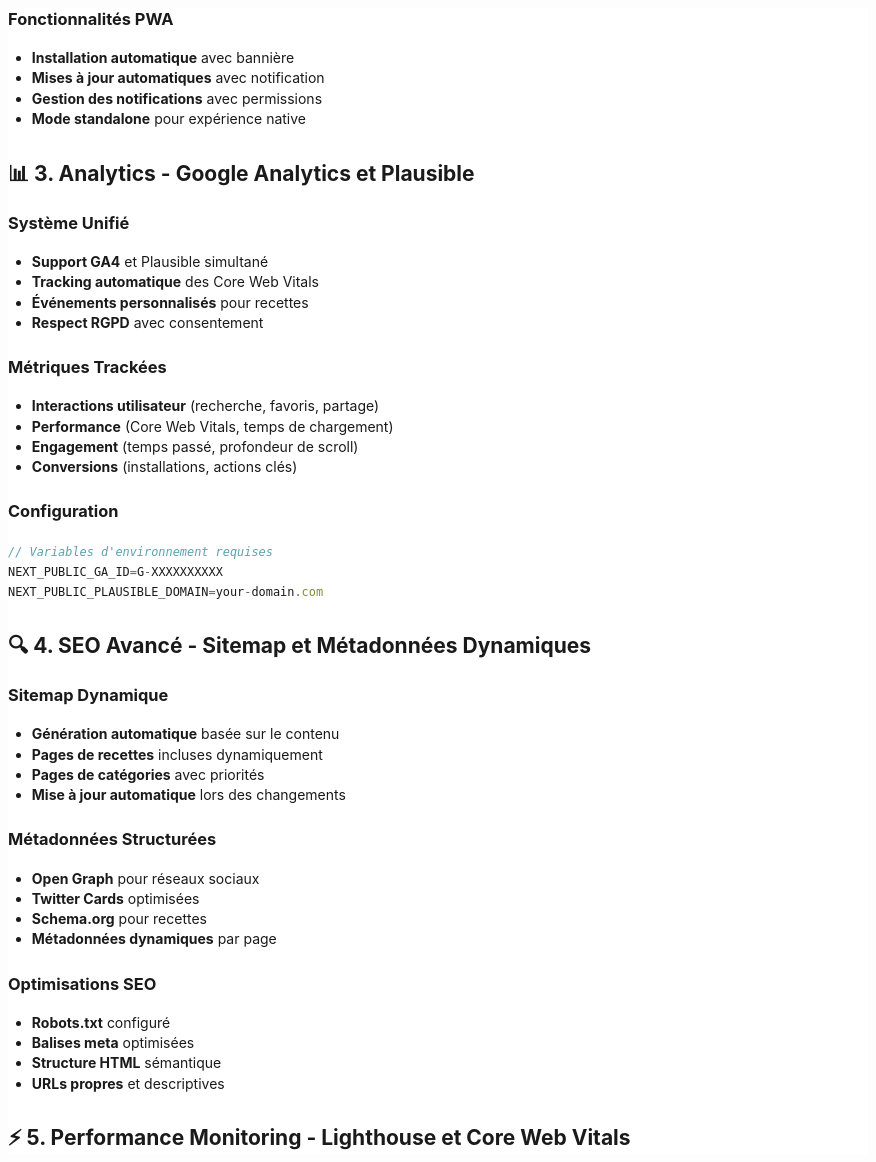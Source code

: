 ### Fonctionnalités PWA
- **Installation automatique** avec bannière
- **Mises à jour automatiques** avec notification
- **Gestion des notifications** avec permissions
- **Mode standalone** pour expérience native

## 📊 3. Analytics - Google Analytics et Plausible

### Système Unifié
- **Support GA4** et Plausible simultané
- **Tracking automatique** des Core Web Vitals
- **Événements personnalisés** pour recettes
- **Respect RGPD** avec consentement

### Métriques Trackées
- **Interactions utilisateur** (recherche, favoris, partage)
- **Performance** (Core Web Vitals, temps de chargement)
- **Engagement** (temps passé, profondeur de scroll)
- **Conversions** (installations, actions clés)

### Configuration
```typescript
// Variables d'environnement requises
NEXT_PUBLIC_GA_ID=G-XXXXXXXXXX
NEXT_PUBLIC_PLAUSIBLE_DOMAIN=your-domain.com
```

## 🔍 4. SEO Avancé - Sitemap et Métadonnées Dynamiques

### Sitemap Dynamique
- **Génération automatique** basée sur le contenu
- **Pages de recettes** incluses dynamiquement
- **Pages de catégories** avec priorités
- **Mise à jour automatique** lors des changements

### Métadonnées Structurées
- **Open Graph** pour réseaux sociaux
- **Twitter Cards** optimisées
- **Schema.org** pour recettes
- **Métadonnées dynamiques** par page

### Optimisations SEO
- **Robots.txt** configuré
- **Balises meta** optimisées
- **Structure HTML** sémantique
- **URLs propres** et descriptives

## ⚡ 5. Performance Monitoring - Lighthouse et Core Web Vitals
